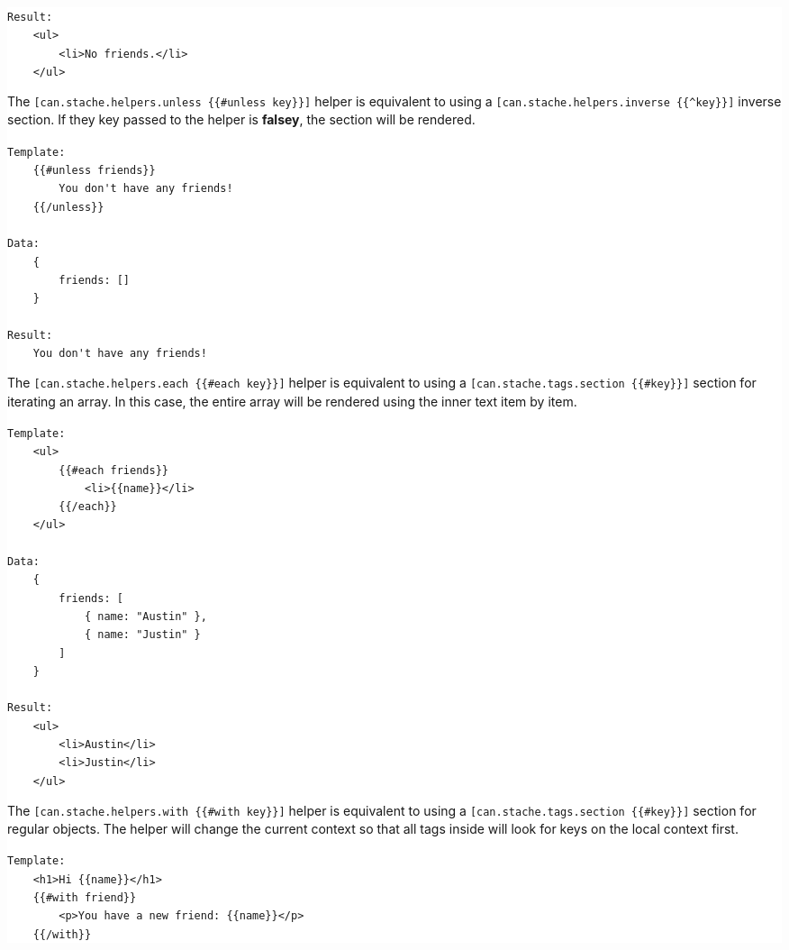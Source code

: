 	Result:
		<ul>
			<li>No friends.</li>
		</ul>

The `[can.stache.helpers.unless {{#unless key}}]` helper is equivalent to using a
`[can.stache.helpers.inverse {{^key}}]` inverse section. If they key passed to the helper is **falsey**, the
section will be rendered.

	Template:
		{{#unless friends}}
			You don't have any friends!
		{{/unless}}

	Data:
		{
			friends: []
		}

	Result:
		You don't have any friends!

The `[can.stache.helpers.each {{#each key}}]` helper is equivalent to using a
`[can.stache.tags.section {{#key}}]` section for iterating an array. In this case, the entire array
will be rendered using the inner text item by item.

	Template:
		<ul>
			{{#each friends}}
				<li>{{name}}</li>
			{{/each}}
		</ul>

	Data:
		{
			friends: [
				{ name: "Austin" },
				{ name: "Justin" }
			]
		}

	Result:
		<ul>
			<li>Austin</li>
			<li>Justin</li>
		</ul>

The `[can.stache.helpers.with {{#with key}}]` helper is equivalent to using a
`[can.stache.tags.section {{#key}}]` section for regular objects. The helper will change
the current context so that all tags inside will look for keys on the local context first.

	Template:
		<h1>Hi {{name}}</h1>
		{{#with friend}}
			<p>You have a new friend: {{name}}</p>
		{{/with}}
